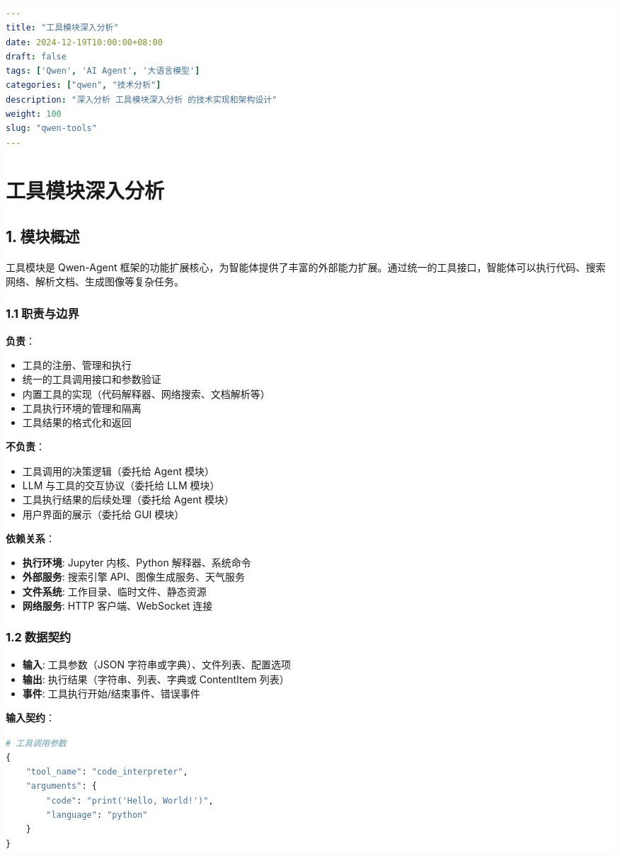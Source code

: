 ```yaml
---
title: "工具模块深入分析"
date: 2024-12-19T10:00:00+08:00
draft: false
tags: ['Qwen', 'AI Agent', '大语言模型']
categories: ["qwen", "技术分析"]
description: "深入分析 工具模块深入分析 的技术实现和架构设计"
weight: 100
slug: "qwen-tools"
---
```


# 工具模块深入分析

## 1. 模块概述

工具模块是 Qwen-Agent 框架的功能扩展核心，为智能体提供了丰富的外部能力扩展。通过统一的工具接口，智能体可以执行代码、搜索网络、解析文档、生成图像等复杂任务。

### 1.1 职责与边界

**负责**：
- 工具的注册、管理和执行
- 统一的工具调用接口和参数验证
- 内置工具的实现（代码解释器、网络搜索、文档解析等）
- 工具执行环境的管理和隔离
- 工具结果的格式化和返回

**不负责**：
- 工具调用的决策逻辑（委托给 Agent 模块）
- LLM 与工具的交互协议（委托给 LLM 模块）
- 工具执行结果的后续处理（委托给 Agent 模块）
- 用户界面的展示（委托给 GUI 模块）

**依赖关系**：
- **执行环境**: Jupyter 内核、Python 解释器、系统命令
- **外部服务**: 搜索引擎 API、图像生成服务、天气服务
- **文件系统**: 工作目录、临时文件、静态资源
- **网络服务**: HTTP 客户端、WebSocket 连接

### 1.2 数据契约

- **输入**: 工具参数（JSON 字符串或字典）、文件列表、配置选项
- **输出**: 执行结果（字符串、列表、字典或 ContentItem 列表）
- **事件**: 工具执行开始/结束事件、错误事件

**输入契约**：
```python
# 工具调用参数
{
    "tool_name": "code_interpreter",
    "arguments": {
        "code": "print('Hello, World!')",
        "language": "python"
    }
}
```
